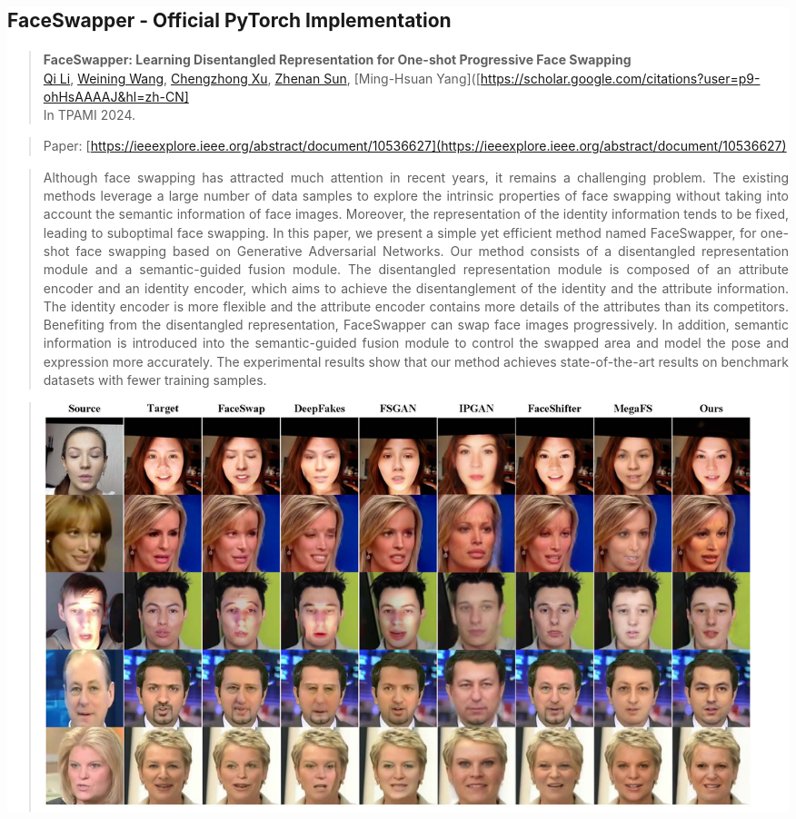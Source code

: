 
## FaceSwapper - Official PyTorch Implementation




> **FaceSwapper: Learning Disentangled Representation for One-shot Progressive Face Swapping**<br>
> [Qi Li](https://liqi-casia.github.io/), [Weining Wang](https://scholar.google.com/citations?hl=en&user=NDPvobAAAAAJ), [Chengzhong Xu](https://www.fst.um.edu.mo/people/czxu/), [Zhenan Sun](https://scholar.google.com.au/citations?user=PuZGODYAAAAJ&hl=en), [Ming-Hsuan Yang]([https://scholar.google.com/citations?user=p9-ohHsAAAAJ&hl=zh-CN]<br>
> In TPAMI 2024. <br>


> Paper: [https://ieeexplore.ieee.org/abstract/document/10536627](https://ieeexplore.ieee.org/abstract/document/10536627)<br>


> <p align="justify"> Although face swapping has attracted much attention in recent years, it remains a challenging problem. The existing methods leverage a large number of data samples to explore the intrinsic properties of face swapping without taking into account the semantic information of face images. Moreover, the representation of the identity information tends to be fixed, leading to suboptimal face swapping. In this paper, we present a simple yet efficient method named FaceSwapper, for one-shot face swapping based on Generative Adversarial Networks. Our method consists of a disentangled representation module and a semantic-guided fusion module. The disentangled representation module is composed of an attribute encoder and an identity encoder, which aims to achieve the disentanglement of the identity and the attribute information. The identity encoder is more flexible and the attribute encoder contains more details of the attributes than its competitors. Benefiting from the disentangled representation, FaceSwapper can swap face images progressively. In addition, semantic information is introduced into the semantic-guided fusion module to control the swapped area and model the pose and expression more accurately. The experimental results show that our method achieves state-of-the-art results on benchmark datasets with fewer training samples.</p>



><p align="left"><img width="95%" src="images/qualitative_comparisons.jpg" /></p>
